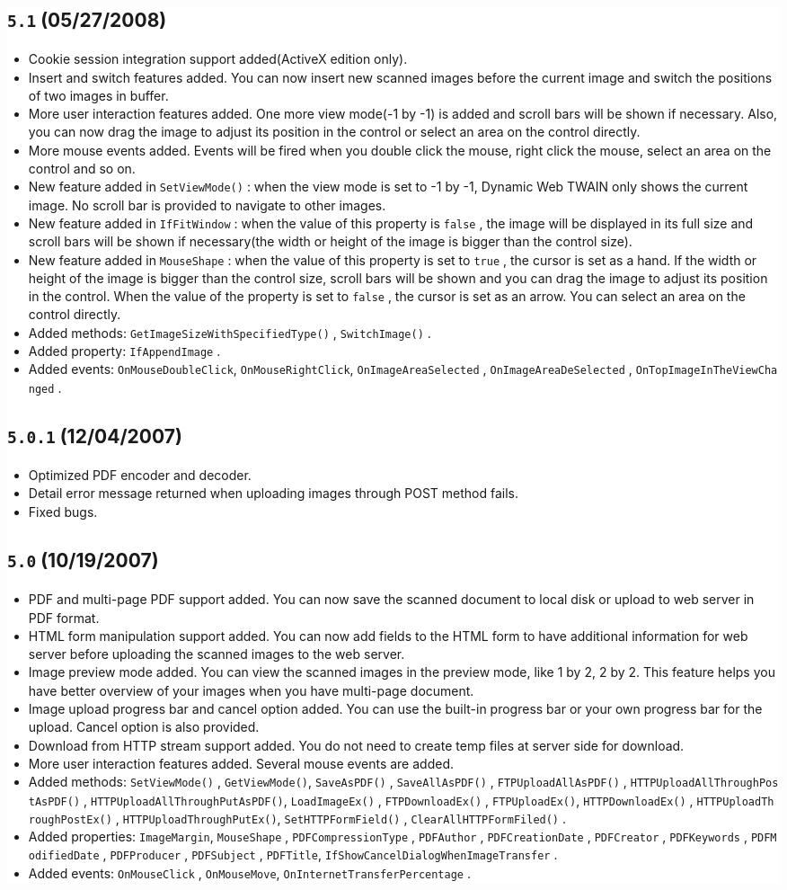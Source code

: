 ## `5.1` (05/27/2008)

* Cookie session integration support added(ActiveX edition only).
* Insert and switch features added. You can now insert new scanned images before the current image and switch the positions of two images in buffer.
* More user interaction features added. One more view mode(-1 by -1) is added and scroll bars will be shown if necessary. Also, you can now drag the image to adjust its position in the control or select an area on the control directly.
* More mouse events added. Events will be fired when you double click the mouse, right click the mouse, select an area on the control and so on.
* New feature added in `SetViewMode()` : when the view mode is set to -1 by -1, Dynamic Web TWAIN only shows the current image. No scroll bar is provided to navigate to other images.
* New feature added in `IfFitWindow` : when the value of this property is `false` , the image will be displayed in its full size and scroll bars will be shown if necessary(the width or height of the image is bigger than the control size).
* New feature added in `MouseShape` : when the value of this property is set to `true` , the cursor is set as a hand. If the width or height of the image is bigger than the control size, scroll bars will be shown and you can drag the image to adjust its position in the control. When the value of the property is set to `false` , the cursor is set as an arrow. You can select an area on the control directly.
* Added methods: `GetImageSizeWithSpecifiedType()` ,      `SwitchImage()` .
* Added property: `IfAppendImage` .
* Added events: `OnMouseDoubleClick`,     `OnMouseRightClick`,  `OnImageAreaSelected` ,      `OnImageAreaDeSelected` ,      `OnTopImageInTheViewChanged` .

## `5.0.1` (12/04/2007)

* Optimized PDF encoder and decoder.
* Detail error message returned when uploading images through POST method fails.
* Fixed bugs.

## `5.0` (10/19/2007)

* PDF and multi-page PDF support added. You can now save the scanned document to local disk or upload to web server in PDF format.
* HTML form manipulation support added. You can now add fields to the HTML form to have additional information for web server before uploading the scanned images to the web server.
* Image preview mode added. You can view the scanned images in the preview mode, like 1 by 2, 2 by 2. This feature helps you have better overview of your images when you have multi-page document.
* Image upload progress bar and cancel option added. You can use the built-in progress bar or your own progress bar for the upload. Cancel option is also provided.
* Download from HTTP stream support added. You do not need to create temp files at server side for download.
* More user interaction features added. Several mouse events are added.
* Added methods: `SetViewMode()` ,      `GetViewMode()`,  `SaveAsPDF()` ,      `SaveAllAsPDF()` ,      `FTPUploadAllAsPDF()` ,      `HTTPUploadAllThroughPostAsPDF()` ,      `HTTPUploadAllThroughPutAsPDF()`,  `LoadImageEx()` ,      `FTPDownloadEx()` ,      `FTPUploadEx()`,  `HTTPDownloadEx()` ,      `HTTPUploadThroughPostEx()` ,      `HTTPUploadThroughPutEx()`,  `SetHTTPFormField()` ,      `ClearAllHTTPFormFiled()` .
* Added properties: `ImageMargin`,  `MouseShape` ,      `PDFCompressionType` ,      `PDFAuthor` ,      `PDFCreationDate` ,      `PDFCreator` ,      `PDFKeywords` ,      `PDFModifiedDate` ,      `PDFProducer` ,      `PDFSubject` ,      `PDFTitle`,  `IfShowCancelDialogWhenImageTransfer` .
* Added events: `OnMouseClick` ,      `OnMouseMove`,  `OnInternetTransferPercentage` .
